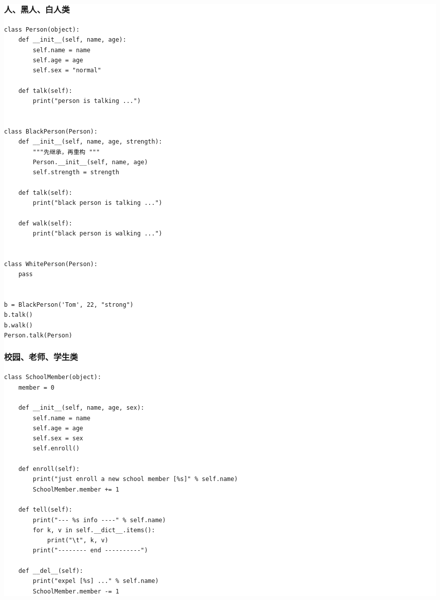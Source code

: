 ### 人、黑人、白人类 ###
	class Person(object):
	    def __init__(self, name, age):
	        self.name = name
	        self.age = age
	        self.sex = "normal"
	
	    def talk(self):
	        print("person is talking ...")
	
	
	class BlackPerson(Person):
	    def __init__(self, name, age, strength):
	        """先继承，再重构 """
	        Person.__init__(self, name, age)
	        self.strength = strength
	
	    def talk(self):
	        print("black person is talking ...")
	
	    def walk(self):
	        print("black person is walking ...")
	
	
	class WhitePerson(Person):
	    pass
	
	
	b = BlackPerson('Tom', 22, "strong")
	b.talk()
	b.walk()
	Person.talk(Person)


### 校园、老师、学生类	 ###	
	class SchoolMember(object):
	    member = 0
	
	    def __init__(self, name, age, sex):
	        self.name = name
	        self.age = age
	        self.sex = sex
	        self.enroll()
	
	    def enroll(self):
	        print("just enroll a new school member [%s]" % self.name)
	        SchoolMember.member += 1
	
	    def tell(self):
	        print("--- %s info ----" % self.name)
	        for k, v in self.__dict__.items():
	            print("\t", k, v)
	        print("-------- end ----------")
	
	    def __del__(self):
	        print("expel [%s] ..." % self.name)
	        SchoolMember.member -= 1
	